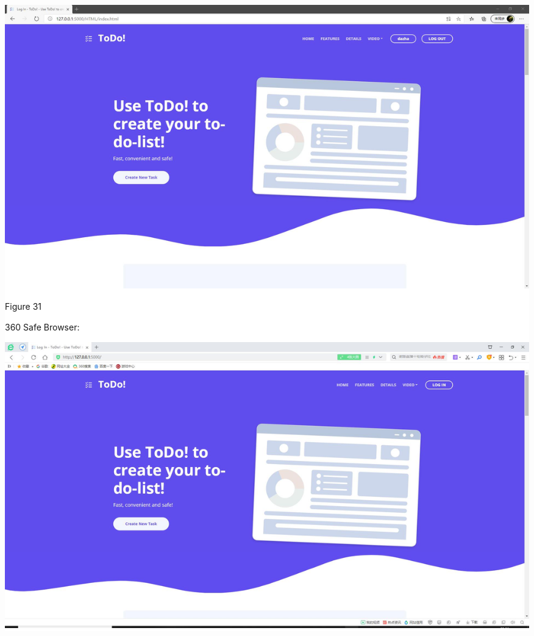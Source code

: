 ![images](https://github.com/DAZHAdazha/todolist/blob/main/images/31.jpg)

Figure 31

360 Safe Browser:

![images](https://github.com/DAZHAdazha/todolist/blob/main/images/32.jpg)
